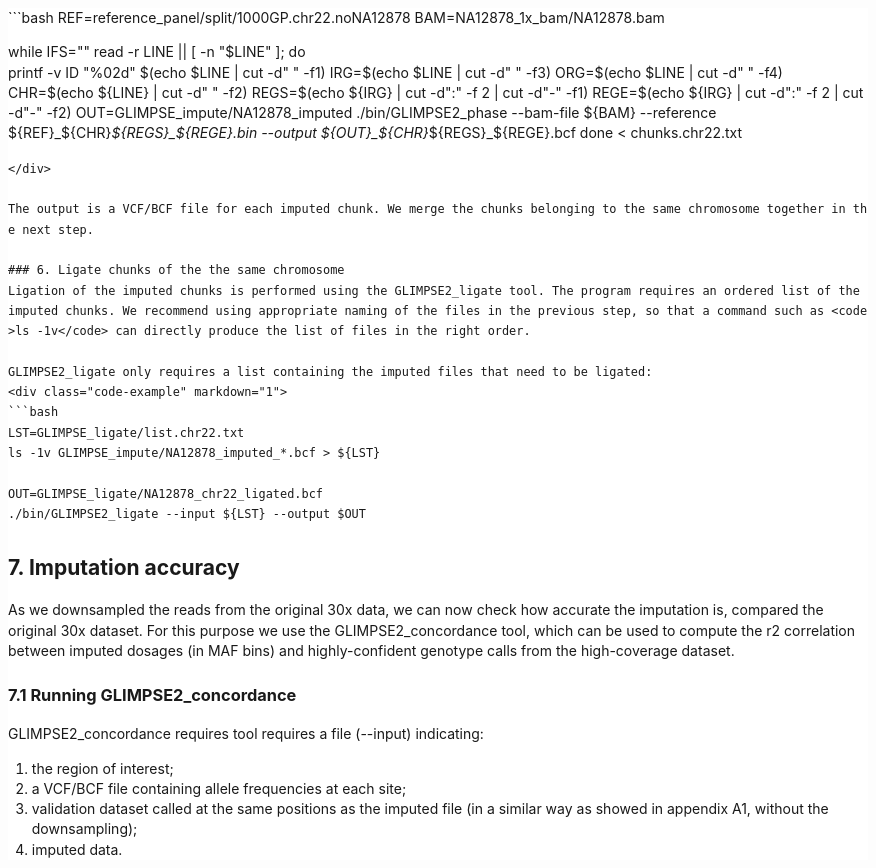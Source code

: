 <div class="code-example" markdown="1">
```bash
REF=reference_panel/split/1000GP.chr22.noNA12878
BAM=NA12878_1x_bam/NA12878.bam

while IFS="" read -r LINE || [ -n "$LINE" ]; 
do   
	printf -v ID "%02d" $(echo $LINE | cut -d" " -f1)
	IRG=$(echo $LINE | cut -d" " -f3)
	ORG=$(echo $LINE | cut -d" " -f4)
	CHR=$(echo ${LINE} | cut -d" " -f2)
	REGS=$(echo ${IRG} | cut -d":" -f 2 | cut -d"-" -f1)
	REGE=$(echo ${IRG} | cut -d":" -f 2 | cut -d"-" -f2)
	OUT=GLIMPSE_impute/NA12878_imputed
	./bin/GLIMPSE2_phase --bam-file ${BAM} --reference ${REF}_${CHR}_${REGS}_${REGE}.bin --output ${OUT}_${CHR}_${REGS}_${REGE}.bcf
done < chunks.chr22.txt
```
</div>

The output is a VCF/BCF file for each imputed chunk. We merge the chunks belonging to the same chromosome together in the next step.

### 6. Ligate chunks of the the same chromosome
Ligation of the imputed chunks is performed using the GLIMPSE2_ligate tool. The program requires an ordered list of the imputed chunks. We recommend using appropriate naming of the files in the previous step, so that a command such as <code>ls -1v</code> can directly produce the list of files in the right order.

GLIMPSE2_ligate only requires a list containing the imputed files that need to be ligated:
<div class="code-example" markdown="1">
```bash
LST=GLIMPSE_ligate/list.chr22.txt
ls -1v GLIMPSE_impute/NA12878_imputed_*.bcf > ${LST}

OUT=GLIMPSE_ligate/NA12878_chr22_ligated.bcf
./bin/GLIMPSE2_ligate --input ${LST} --output $OUT
```
</div>

## 7. Imputation accuracy
As we downsampled the reads from the original 30x data, we can now check how accurate the imputation is, compared the original 30x dataset. For this purpose we use the GLIMPSE2_concordance tool, which can be used to compute the r2 correlation between imputed dosages (in MAF bins) and highly-confident genotype calls from the high-coverage dataset.

### 7.1 Running GLIMPSE2_concordance
GLIMPSE2_concordance requires tool requires a file (--input) indicating:

1. the region of interest;
2. a VCF/BCF file containing allele frequencies at each site;
3. validation dataset called at the same positions as the imputed file (in a similar way as showed in appendix A1, without the downsampling);
4. imputed data.

